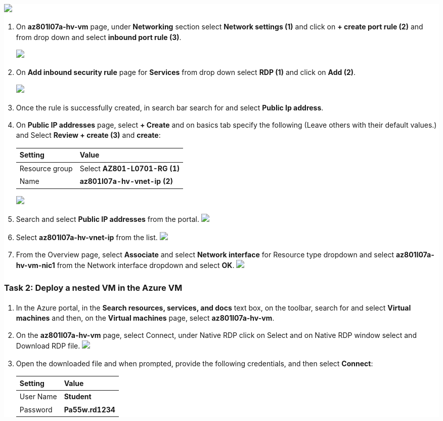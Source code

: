    ![](../media/az801lab7img4.png)

1. On **az801l07a-hv-vm** page, under **Networking** section select **Network settings (1)** and click on **+ create port rule (2)** and from drop down and select **inbound port rule (3)**.

   ![](../media/az801lab7img5.png)

1. On **Add inbound security rule** page for **Services** from drop down select **RDP (1)** and click on **Add (2)**.

   ![](../media/az801lab7img6.png)

1. Once the rule is successfully created, in search bar search for and select **Public Ip address**.

1. On **Public IP addresses** page, select **+ Create** and on basics tab specify the following (Leave others with their default values.) and Select **Review + create (3)** and **create**:
   
   | Setting | Value | 
   | --- | --- |
   | Resource group | Select  **AZ801-L0701-RG (1)** |
   | Name |**az801l07a-hv-vnet-ip (2)** |

   ![](../media/az801lab7img10.png)

1. Search and select **Public IP addresses** from the portal.
   ![](../Media/s2.png)

1. Select **az801l07a-hv-vnet-ip** from the list.
   ![](../Media/s3.png)

1. From the Overview page, select **Associate** and select **Network interface** for Resource type dropdown and select **az801l07a-hv-vm-nic1** from the Network interface dropdown and select **OK**.
   ![](../Media/s4.png)   
 
### Task 2: Deploy a nested VM in the Azure VM

1. In the Azure portal, in the **Search resources, services, and docs** text box, on the toolbar, search for and select **Virtual machines** and then, on the **Virtual machines** page, select **az801l07a-hv-vm**.

1. On the **az801l07a-hv-vm** page, select Connect, under Native RDP click on Select and on Native RDP window select and Download RDP file.
   ![](../Media/image-l7-1.png)

1. Open the downloaded file and when prompted, provide the following credentials, and then select **Connect**:

   | Setting | Value | 
   | --- | --- |
   | User Name |**Student** |
   | Password |**Pa55w.rd1234** |
